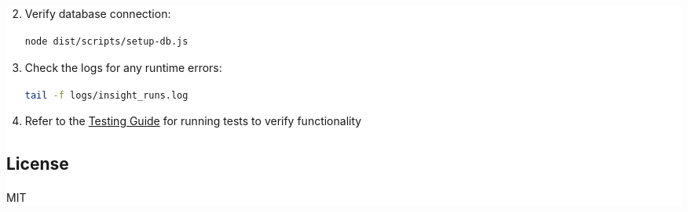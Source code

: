 2. Verify database connection:
   ```bash
   node dist/scripts/setup-db.js
   ```

3. Check the logs for any runtime errors:
   ```bash
   tail -f logs/insight_runs.log
   ```

4. Refer to the [Testing Guide](docs/TESTING.md) for running tests to verify functionality

## License

MIT